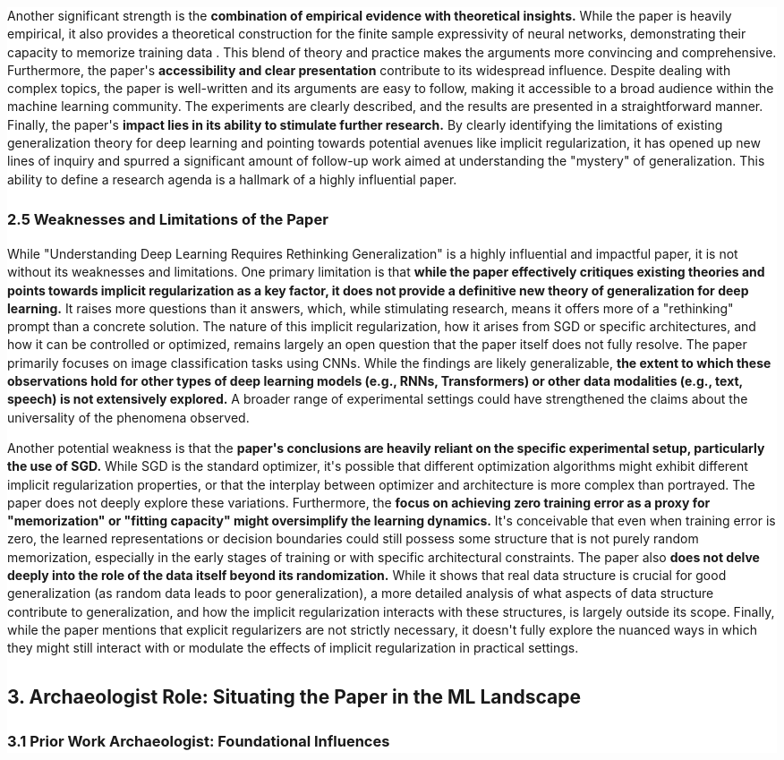 Another significant strength is the **combination of empirical evidence with theoretical insights.** While the paper is heavily empirical, it also provides a theoretical construction for the finite sample expressivity of neural networks, demonstrating their capacity to memorize training data . This blend of theory and practice makes the arguments more convincing and comprehensive. Furthermore, the paper's **accessibility and clear presentation** contribute to its widespread influence. Despite dealing with complex topics, the paper is well-written and its arguments are easy to follow, making it accessible to a broad audience within the machine learning community. The experiments are clearly described, and the results are presented in a straightforward manner. Finally, the paper's **impact lies in its ability to stimulate further research.** By clearly identifying the limitations of existing generalization theory for deep learning and pointing towards potential avenues like implicit regularization, it has opened up new lines of inquiry and spurred a significant amount of follow-up work aimed at understanding the "mystery" of generalization. This ability to define a research agenda is a hallmark of a highly influential paper.

### 2.5 Weaknesses and Limitations of the Paper

While "Understanding Deep Learning Requires Rethinking Generalization" is a highly influential and impactful paper, it is not without its weaknesses and limitations. One primary limitation is that **while the paper effectively critiques existing theories and points towards implicit regularization as a key factor, it does not provide a definitive new theory of generalization for deep learning.** It raises more questions than it answers, which, while stimulating research, means it offers more of a "rethinking" prompt than a concrete solution. The nature of this implicit regularization, how it arises from SGD or specific architectures, and how it can be controlled or optimized, remains largely an open question that the paper itself does not fully resolve. The paper primarily focuses on image classification tasks using CNNs. While the findings are likely generalizable, **the extent to which these observations hold for other types of deep learning models (e.g., RNNs, Transformers) or other data modalities (e.g., text, speech) is not extensively explored.** A broader range of experimental settings could have strengthened the claims about the universality of the phenomena observed.

Another potential weakness is that the **paper's conclusions are heavily reliant on the specific experimental setup, particularly the use of SGD.** While SGD is the standard optimizer, it's possible that different optimization algorithms might exhibit different implicit regularization properties, or that the interplay between optimizer and architecture is more complex than portrayed. The paper does not deeply explore these variations. Furthermore, the **focus on achieving zero training error as a proxy for "memorization" or "fitting capacity" might oversimplify the learning dynamics.** It's conceivable that even when training error is zero, the learned representations or decision boundaries could still possess some structure that is not purely random memorization, especially in the early stages of training or with specific architectural constraints. The paper also **does not delve deeply into the role of the data itself beyond its randomization.** While it shows that real data structure is crucial for good generalization (as random data leads to poor generalization), a more detailed analysis of what aspects of data structure contribute to generalization, and how the implicit regularization interacts with these structures, is largely outside its scope. Finally, while the paper mentions that explicit regularizers are not strictly necessary, it doesn't fully explore the nuanced ways in which they might still interact with or modulate the effects of implicit regularization in practical settings.

## 3. Archaeologist Role: Situating the Paper in the ML Landscape

### 3.1 Prior Work Archaeologist: Foundational Influences
